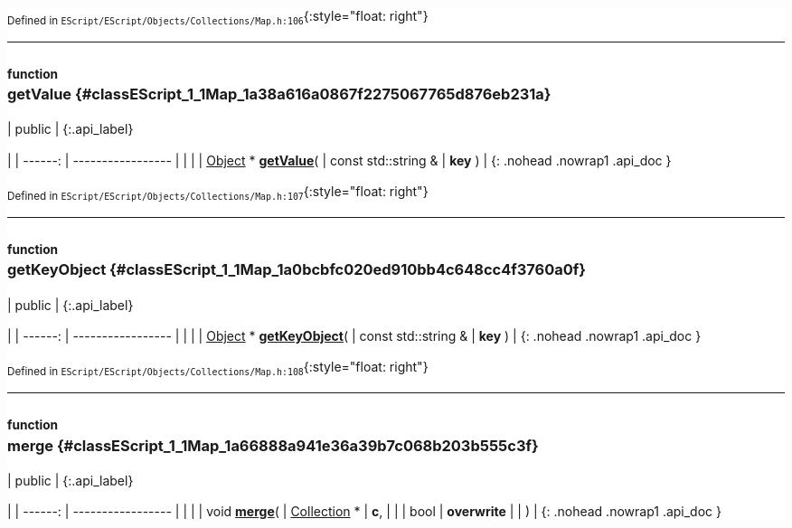 



<sub>Defined in `EScript/EScript/Objects/Collections/Map.h:106`</sub>{:style="float: right"}

-------------------------------------------------------------------

### <small>function</small><br/> getValue {#classEScript_1_1Map_1a38a616a0867f2275067765d876eb231a}

| public |
{:.api_label}

|
| ------: | ----------------- |
|  |
| [Object](classEScript_1_1Object) * **[getValue](#classEScript_1_1Map_1a38a616a0867f2275067765d876eb231a)**( | const std::string & | **key** ) |
{: .nohead .nowrap1 .api_doc }





<sub>Defined in `EScript/EScript/Objects/Collections/Map.h:107`</sub>{:style="float: right"}

-------------------------------------------------------------------

### <small>function</small><br/> getKeyObject {#classEScript_1_1Map_1a0bcbfc020ed910bb4c648cc4f3760a0f}

| public |
{:.api_label}

|
| ------: | ----------------- |
|  |
| [Object](classEScript_1_1Object) * **[getKeyObject](#classEScript_1_1Map_1a0bcbfc020ed910bb4c648cc4f3760a0f)**( | const std::string & | **key** ) |
{: .nohead .nowrap1 .api_doc }





<sub>Defined in `EScript/EScript/Objects/Collections/Map.h:108`</sub>{:style="float: right"}

-------------------------------------------------------------------

### <small>function</small><br/> merge {#classEScript_1_1Map_1a66888a941e36a39b7c068b203b555c3f}

| public |
{:.api_label}

|
| ------: | ----------------- |
|  |
| void **[merge](#classEScript_1_1Map_1a66888a941e36a39b7c068b203b555c3f)**( |  [Collection](classEScript_1_1Collection) * | **c**, |
| | bool | **overwrite** |
|   ) |
{: .nohead .nowrap1 .api_doc }
